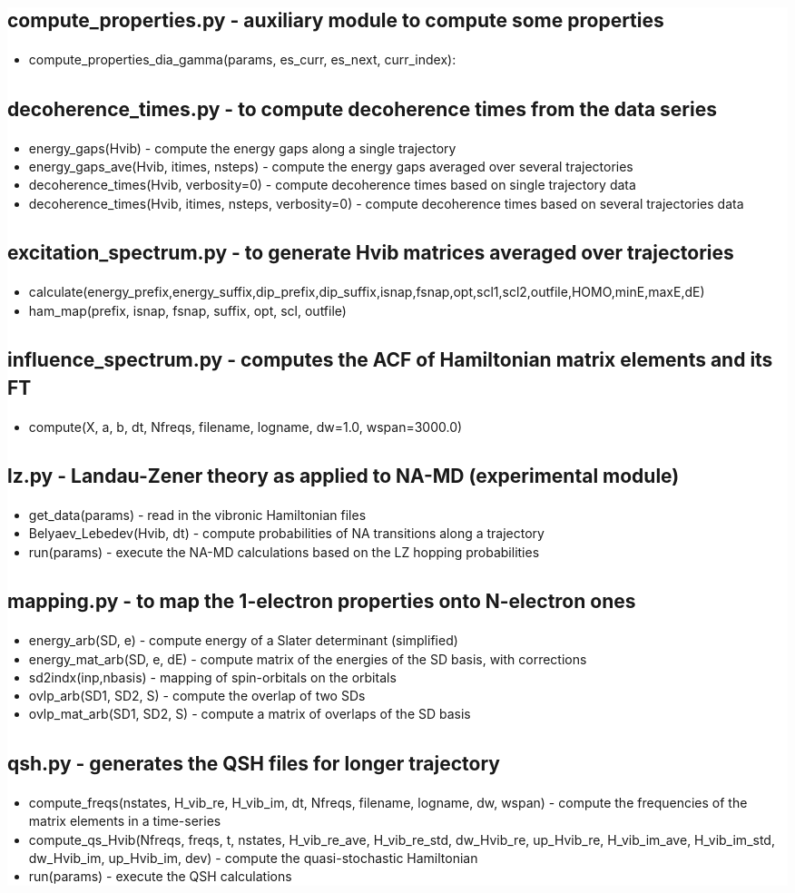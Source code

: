 ## compute_properties.py - auxiliary module to compute some properties
   * compute_properties_dia_gamma(params, es_curr, es_next, curr_index):

## decoherence_times.py - to compute decoherence times from the data series
   * energy_gaps(Hvib) - compute the energy gaps along a single trajectory
   * energy_gaps_ave(Hvib, itimes, nsteps) - compute the energy gaps averaged over several trajectories
   * decoherence_times(Hvib, verbosity=0) - compute decoherence times based on single trajectory data
   * decoherence_times(Hvib, itimes, nsteps, verbosity=0) - compute decoherence times based on several trajectories data

## excitation_spectrum.py - to generate Hvib matrices averaged over trajectories
   * calculate(energy_prefix,energy_suffix,dip_prefix,dip_suffix,isnap,fsnap,opt,scl1,scl2,outfile,HOMO,minE,maxE,dE)
   * ham_map(prefix, isnap, fsnap, suffix, opt, scl, outfile)

## influence_spectrum.py - computes the ACF of Hamiltonian matrix elements and its FT 
   * compute(X, a, b, dt, Nfreqs, filename, logname, dw=1.0, wspan=3000.0)

## lz.py - Landau-Zener theory as applied to NA-MD (experimental module)
   * get_data(params) - read in the vibronic Hamiltonian files 
   * Belyaev_Lebedev(Hvib, dt) - compute probabilities of NA transitions along a trajectory
   * run(params) - execute the NA-MD calculations based on the LZ hopping probabilities

## mapping.py - to map the 1-electron properties onto N-electron ones
   * energy_arb(SD, e) - compute energy of a Slater determinant (simplified)
   * energy_mat_arb(SD, e, dE) - compute matrix of the energies of the SD basis, with corrections
   * sd2indx(inp,nbasis) - mapping of spin-orbitals on the orbitals
   * ovlp_arb(SD1, SD2, S) - compute the overlap of two SDs
   * ovlp_mat_arb(SD1, SD2, S) - compute a matrix of overlaps of the SD basis


## qsh.py - generates the QSH files for longer trajectory
   * compute_freqs(nstates, H_vib_re, H_vib_im, dt, Nfreqs, filename, logname, dw, wspan) - compute
     the frequencies of the matrix elements in a time-series
   * compute_qs_Hvib(Nfreqs, freqs, t, nstates, 
                 H_vib_re_ave, H_vib_re_std, dw_Hvib_re, up_Hvib_re, 
                 H_vib_im_ave, H_vib_im_std, dw_Hvib_im, up_Hvib_im, 
                 dev) - compute the quasi-stochastic Hamiltonian
   * run(params) - execute the QSH calculations

